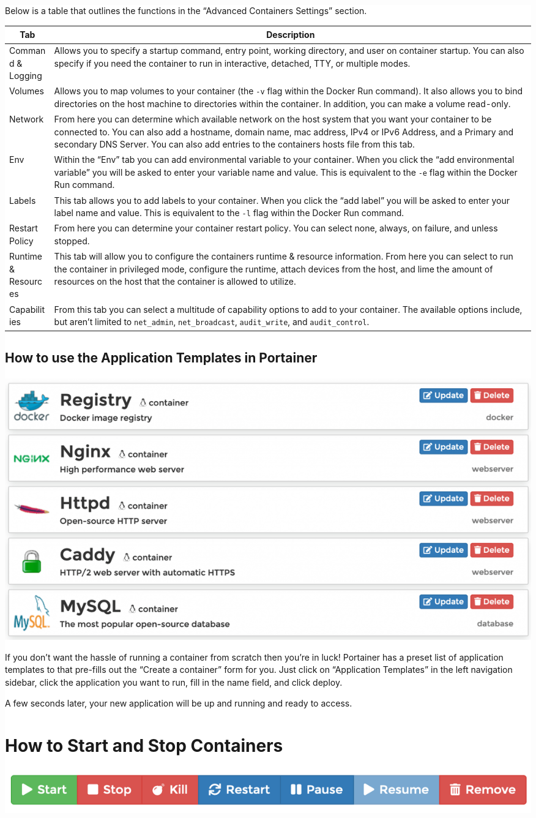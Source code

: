 Below is a table that outlines the functions in the “Advanced Containers Settings” section.

| Tab                 | Description   |
| ------------------- | ------------- |
| Command & Logging   | Allows you to specify a startup command, entry point, working directory, and user on container startup. You can also specify if you need the container to run in interactive, detached, TTY, or multiple modes. |
| Volumes             | Allows you to map volumes to your container (the `-v` flag within the Docker Run command). It also allows you to bind directories on the host machine to directories within the container. In addition, you can make a volume read-only. |
| Network             | From here you can determine which available network on the host system that you want your container to be connected to. You can also add a hostname, domain name, mac address, IPv4 or IPv6 Address, and a Primary and secondary DNS Server. You can also add entries to the containers hosts file from this tab. |
| Env                 | Within the “Env” tab you can add environmental variable to your container. When you click the “add environmental variable” you will be asked to enter your variable name and value. This is equivalent to the `-e` flag within the Docker Run command. |
| Labels              | This tab allows you to add labels to your container. When you click the “add label” you will be asked to enter your label name and value. This is equivalent to the `-l` flag within the Docker Run command. |
| Restart Policy      | From here you can determine your container restart policy. You can select none, always, on failure, and unless stopped. |
| Runtime & Resources | This tab will allow you to configure the containers runtime & resource information. From here you can select to run the container in privileged mode, configure the runtime, attach devices from the host, and lime the amount of resources on the host that the container is allowed to utilize. |
| Capabilities        | From this tab you can select a multitude of capability options to add to your container. The available options include, but aren’t limited to `net_admin`, `net_broadcast`, `audit_write`, and `audit_control`. |

## How to use the Application Templates in Portainer
![Portainer-Application-Template](/project-assets/PortainerDocumented/Portainer-Application-Template.png)

If you don’t want the hassle of running a container from scratch then you’re in luck! Portainer has a preset list of application templates to that pre-fills out the “Create a container” form for you. Just click on “Application Templates” in the left navigation sidebar, click the application you want to run, fill in the name field, and click deploy.

A few seconds later, your new application will be up and running and ready to access.

# How to Start and Stop Containers 
![Portainer-Container-Commands](/project-assets/PortainerDocumented/Portainer-Container-Commands.png)
